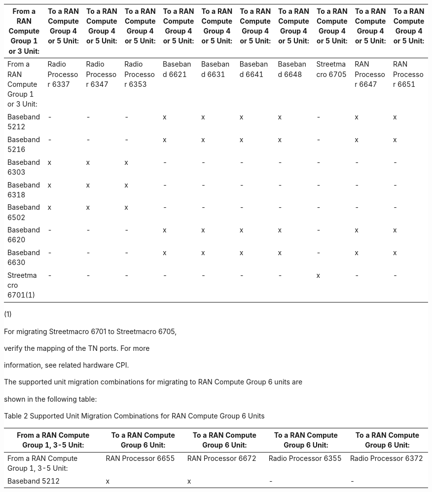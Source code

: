 | From a RAN Compute Group 1 or 3 Unit:   | To a RAN Compute Group 4 or 5 Unit:   | To a RAN Compute Group 4 or 5 Unit:   | To a RAN Compute Group 4 or 5 Unit:   | To a RAN Compute Group 4 or 5 Unit:   | To a RAN Compute Group 4 or 5 Unit:   | To a RAN Compute Group 4 or 5 Unit:   | To a RAN Compute Group 4 or 5 Unit:   | To a RAN Compute Group 4 or 5 Unit:   | To a RAN Compute Group 4 or 5 Unit:   | To a RAN Compute Group 4 or 5 Unit:   |
|-----------------------------------------|---------------------------------------|---------------------------------------|---------------------------------------|---------------------------------------|---------------------------------------|---------------------------------------|---------------------------------------|---------------------------------------|---------------------------------------|---------------------------------------|
| From a RAN Compute Group 1 or 3 Unit:   | Radio Processor 6337                  | Radio Processor 6347                  | Radio Processor 6353                  | Baseband 6621                         | Baseband 6631                         | Baseband 6641                         | Baseband 6648                         | Streetmacro 6705                      | RAN Processor 6647                    | RAN Processor 6651                    |
| Baseband 5212                           | -                                     | -                                     | -                                     | x                                     | x                                     | x                                     | x                                     | -                                     | x                                     | x                                     |
| Baseband 5216                           | -                                     | -                                     | -                                     | x                                     | x                                     | x                                     | x                                     | -                                     | x                                     | x                                     |
| Baseband 6303                           | x                                     | x                                     | x                                     | -                                     | -                                     | -                                     | -                                     | -                                     | -                                     | -                                     |
| Baseband 6318                           | x                                     | x                                     | x                                     | -                                     | -                                     | -                                     | -                                     | -                                     | -                                     | -                                     |
| Baseband 6502                           | x                                     | x                                     | x                                     | -                                     | -                                     | -                                     | -                                     | -                                     | -                                     | -                                     |
| Baseband 6620                           | -                                     | -                                     | -                                     | x                                     | x                                     | x                                     | x                                     | -                                     | x                                     | x                                     |
| Baseband 6630                           | -                                     | -                                     | -                                     | x                                     | x                                     | x                                     | x                                     | -                                     | x                                     | x                                     |
| Streetmacro 6701(1)                     | -                                     | -                                     | -                                     | -                                     | -                                     | -                                     | -                                     | x                                     | -                                     | -                                     |

(1)

For migrating Streetmacro 6701 to Streetmacro 6705,

verify the mapping of the TN ports. For more

information, see related hardware CPI.

The supported unit migration combinations for migrating to RAN Compute Group 6 units are

shown in the following table:

Table 2   Supported Unit Migration Combinations for RAN Compute Group 6 Units

| From a RAN Compute Group 1, 3-5 Unit:   | To a RAN Compute Group 6 Unit:   | To a RAN Compute Group 6 Unit:   | To a RAN Compute Group 6 Unit:   | To a RAN Compute Group 6 Unit:   |
|-----------------------------------------|----------------------------------|----------------------------------|----------------------------------|----------------------------------|
| From a RAN Compute Group 1, 3-5 Unit:   | RAN Processor 6655               | RAN Processor 6672               | Radio Processor 6355             | Radio Processor 6372             |
| Baseband 5212                           | x                                | x                                | -                                | -                                |